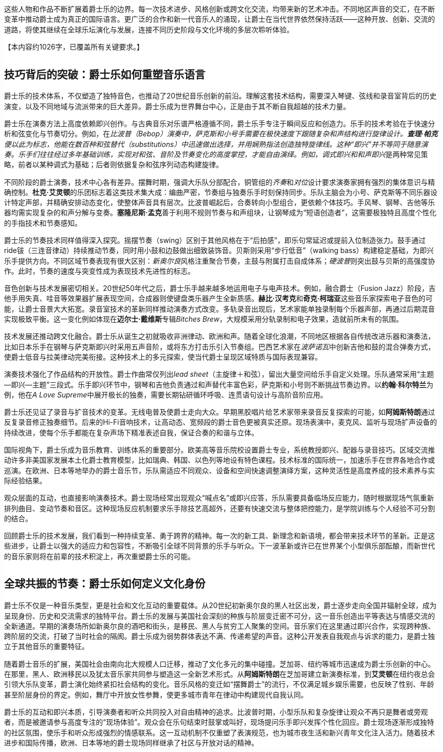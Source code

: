 这些人物和作品不断扩展着爵士乐的边界。每一次技术进步、风格创新或跨文化交流，均带来新的艺术冲击。不同地区声音的交汇，在不断变革中推动爵士成为真正的国际语言。更广泛的合作和新一代音乐人的涌现，让爵士在当代世界依然保持活跃——这种开放、创新、交流的道路，将使其继续在全球乐坛演化与发展，连接不同历史阶段与文化环境的多层次聆听体验。

【本内容约1026字，已覆盖所有关键要求。】

## 技巧背后的突破：爵士乐如何重塑音乐语言

爵士乐的技术体系，不仅塑造了独特音色，也推动了20世纪音乐创新的前沿。理解这套技术结构，需要深入琴键、弦线和录音室背后的历史演变，以及不同地域与流派带来的巨大差异。爵士乐成为世界舞台中心，正是由于其不断自我超越的技术力量。

爵士乐在演奏方法上高度依赖即兴创作。与古典音乐对乐谱严格遵循不同，爵士乐手专注于瞬间反应和创造力。乐手的技术考验在于快速分析和弦变化与节奏切分。例如，在*比波普（Bebop）*演奏中，萨克斯和小号手需要在极快速度下跟随复杂和声结构进行旋律设计。**查理·帕克**便以此为标志，他能在数百种和弦替代（substitutions）中迅速做出选择，并用娴熟指法创造独特旋律线。这种“即兴”并不等同于随意演奏。乐手们往往经过多年基础训练，实现对和弦、音阶及节奏变化的高度掌控，才能自由演绎。例如，*调式即兴*和*和声即兴*是两种常见策略，前者以某种调式为基础；后者则依据复杂和弦序列动态构建旋律。

不同阶段的爵士演奏，技术中心各有差异。摆舞时期，强调大乐队分部配合，铜管组的*齐奏*和*对位*设计要求演奏家拥有强烈的集体意识与精确控制。**杜克·艾灵顿**的乐团标志着这类技术集大成：编曲严密，节奏组与独奏乐手时刻保持同步。乐队主脑会为小号、萨克斯等不同乐器设计特定声部，并精确安排动态变化，使整体声音具有层次。比波普崛起后，合奏转向小型组合，更依赖个体技巧。手风琴、钢琴、吉他等乐器均需实现复杂的和声分解与变奏。**塞隆尼斯·孟克**善于利用不规则节奏与和声组块，让钢琴成为“短语创造者”，这需要极独特且高度个性化的手指技术和节奏感知。

爵士乐的节奏技术同样值得深入探究。摇摆节奏（swing）区别于其他风格在于“后拍感”，即乐句常延迟或提前入位制造张力。鼓手通过ride钹（三连音律动）持续推动节奏，同时用小鼓和边鼓做出细致装饰音。贝斯则采用“步行低音”（walking bass）构建稳定基础，为即兴乐手提供方向。不同区域节奏表现有很大区别：*新奥尔良*风格注重聚合节奏，主鼓与附属打击自成体系；*硬波普*则突出鼓与贝斯的高强度协作。此时，节奏的速度与突变性成为表现技术先进性的标志。

音色创新与技术发展密切相关。20世纪50年代之后，爵士乐手越来越多地运用电子与电声技术。例如，融合爵士（Fusion Jazz）阶段，吉他手用失真、哇音等效果器扩展表现空间，合成器则使键盘类乐器产生全新质感。**赫比·汉考克**和**奇克·柯瑞亚**这些音乐家探索电子音色的可能，让爵士音景大大拓宽。录音室技术的革新同样推动演奏方式改变。多轨录音出现后，艺术家能单独录制每个乐器声部，再通过后期混音实现极致平衡。这一变化例如体现在**迈尔士·戴维斯**专辑*Bitches Brew*，大规模采用分轨录制和电子效果，造就前所未有的氛围。

技术发展还推动跨文化融合。爵士乐从诞生之初就吸收非洲律动、欧洲和声。随着全球化浪潮，不同地区根据各自传统改进乐器和演奏法，比如日本乐手在钢琴与萨克斯即兴时采用五声音阶，或将东方打击乐引入节奏组。巴西艺术家在*波萨诺瓦*中创新吉他和鼓的混合弹奏方式，使爵士低音与拉美律动完美衔接。这种技术上的多元探索，使当代爵士呈现区域特质与国际表现兼容。

演奏技术强化了作品结构的开放性。爵士作曲常仅列出*lead sheet*（主旋律＋和弦），留出大量空间给乐手自定义处理。乐队通常采用“主题—即兴—主题”三段式。乐手即兴环节中，钢琴和吉他负责通过和声替代丰富色彩，萨克斯和小号则不断挑战节奏边界。以**约翰·科尔特兰**为例，他在*A Love Supreme*中展开极长的独奏，需要长期钻研循环呼吸、连贯语句设计与高阶音阶应用。

爵士乐还见证了录音与扩音技术的变革。无线电普及使爵士走向大众。早期黑胶唱片给艺术家带来录音反复探索的可能，如**阿姆斯特朗**通过反复录音修正独奏细节。后来的Hi-Fi音响技术，让高动态、宽频段的爵士音色更被真实还原。现场表演中，麦克风、监听与现场扩声设备的持续改进，使每个乐手都能在复杂声场下精准表述自我，保证合奏的和谐与立体。

国际视角下，爵士乐成为音乐教育、训练体系的重要部分。欧美高等音乐院校设置爵士专业，系统教授即兴、配器与录音技巧。区域交流推动许多非美国家发展本土化爵士教育模型，比如瑞典、韩国、以色列等地设有特色课程。技术标准的国际统一，加速乐手在世界各地合作或巡演。在欧洲、日本等地举办的爵士音乐节，乐队需适应不同观众、设备和空间快速调整演绎方案，这种灵活性是高度养成的技术素养与实际经验结果。

观众层面的互动，也直接影响演奏技术。爵士现场经常出现观众“喊点名”或即兴应答，乐队需要具备临场反应能力，随时根据现场气氛重新排列曲目、变动节奏和音区。这种现场反应机制要求乐手除技艺高超外，还要有快速交流与整体把控能力，是学院训练与个人经验不可分割的结合。

回顾爵士乐的技术发展，我们看到一种持续变革、勇于跨界的精神。每一次的新工具、新理念和新语境，都会带来技术环节的革新。正是这些进步，让爵士以强大的适应力和包容性，不断吸引全球不同背景的乐手与听众。下一波革新或许已在世界某个小型俱乐部酝酿，而新世代的音乐家则将在前辈的技术积淀上，再次重塑爵士乐的可能。

## 全球共振的节奏：爵士乐如何定义文化身份

爵士乐不仅是一种音乐类型，更是社会和文化互动的重要载体。从20世纪初新奥尔良的黑人社区出发，爵士逐步走向全国并辐射全球，成为呈现身份、历史和交流需求的独特平台。爵士乐的发展与美国社会深刻的种族与阶层变迁密不可分，这一音乐创造出平等表达与情感交流的全新通道。早期的演奏场所如新奥尔良的酒吧和街头，是移民、黑人与贫穷工人聚集的空间。音乐家们在这里通过即兴合作，实现跨种族、跨阶层的交流，打破了当时社会的隔阂。爵士乐成为弱势群体表达不满、传递希望的声音。这种公开发表自我观点与诉求的能力，是爵士独立于其他音乐的重要特征。

随着爵士音乐的扩展，美国社会由南向北大规模人口迁移，推动了文化多元的集中碰撞。芝加哥、纽约等城市迅速成为爵士乐创新的中心。在那里，黑人、欧洲移民以及犹太音乐家共同参与塑造这一全新艺术形式。从**阿姆斯特朗**在芝加哥建立新演奏标准，到**艾灵顿**在纽约夜总会引领大乐队变革，爵士演化始终紧扣社会结构的变化。音乐风格的变迁如“摆舞爵士”的流行，不仅满足城乡娱乐需要，也反映了性别、年龄甚至阶层身份的界定。例如，舞厅中开放女性参舞，使更多城市青年在律动中构建现代自我认同。

爵士乐的互动和即兴本质，引导演奏者和听众共同投入对自由精神的追求。比波普时期，小型乐队和复杂旋律让观众不再只是舞者或旁观者，而是被邀请参与高度专注的“现场体验”。观众会在乐句结束时鼓掌或叫好，现场提问乐手即兴发挥个性化回应。爵士现场逐渐形成独特的社区氛围，使乐手和听众形成强烈的情感联系。这一互动机制不仅重塑了表演规范，也为城市夜生活和新兴青年文化注入活力。随着技术进步和国际传播，欧洲、日本等地的爵士现场同样继承了社区与开放对话的精神。
